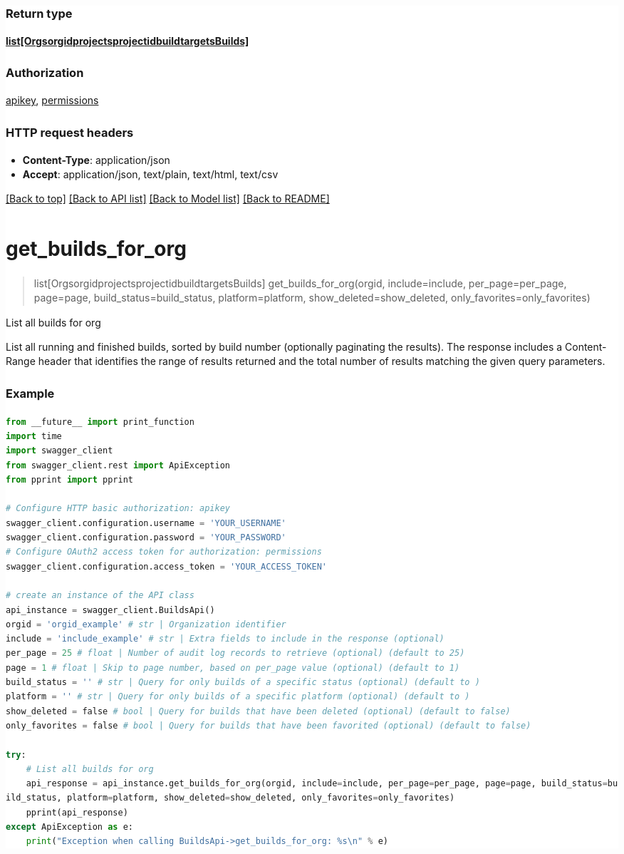 ### Return type

[**list[OrgsorgidprojectsprojectidbuildtargetsBuilds]**](OrgsorgidprojectsprojectidbuildtargetsBuilds.md)

### Authorization

[apikey](../README.md#apikey), [permissions](../README.md#permissions)

### HTTP request headers

 - **Content-Type**: application/json
 - **Accept**: application/json, text/plain, text/html, text/csv

[[Back to top]](#) [[Back to API list]](../README.md#documentation-for-api-endpoints) [[Back to Model list]](../README.md#documentation-for-models) [[Back to README]](../README.md)

# **get_builds_for_org**
> list[OrgsorgidprojectsprojectidbuildtargetsBuilds] get_builds_for_org(orgid, include=include, per_page=per_page, page=page, build_status=build_status, platform=platform, show_deleted=show_deleted, only_favorites=only_favorites)

List all builds for org

List all running and finished builds, sorted by build number (optionally paginating the results). The response includes a Content-Range header that identifies the range of results returned and the total number of results matching the given query parameters. 

### Example 
```python
from __future__ import print_function
import time
import swagger_client
from swagger_client.rest import ApiException
from pprint import pprint

# Configure HTTP basic authorization: apikey
swagger_client.configuration.username = 'YOUR_USERNAME'
swagger_client.configuration.password = 'YOUR_PASSWORD'
# Configure OAuth2 access token for authorization: permissions
swagger_client.configuration.access_token = 'YOUR_ACCESS_TOKEN'

# create an instance of the API class
api_instance = swagger_client.BuildsApi()
orgid = 'orgid_example' # str | Organization identifier
include = 'include_example' # str | Extra fields to include in the response (optional)
per_page = 25 # float | Number of audit log records to retrieve (optional) (default to 25)
page = 1 # float | Skip to page number, based on per_page value (optional) (default to 1)
build_status = '' # str | Query for only builds of a specific status (optional) (default to )
platform = '' # str | Query for only builds of a specific platform (optional) (default to )
show_deleted = false # bool | Query for builds that have been deleted (optional) (default to false)
only_favorites = false # bool | Query for builds that have been favorited (optional) (default to false)

try: 
    # List all builds for org
    api_response = api_instance.get_builds_for_org(orgid, include=include, per_page=per_page, page=page, build_status=build_status, platform=platform, show_deleted=show_deleted, only_favorites=only_favorites)
    pprint(api_response)
except ApiException as e:
    print("Exception when calling BuildsApi->get_builds_for_org: %s\n" % e)
```
